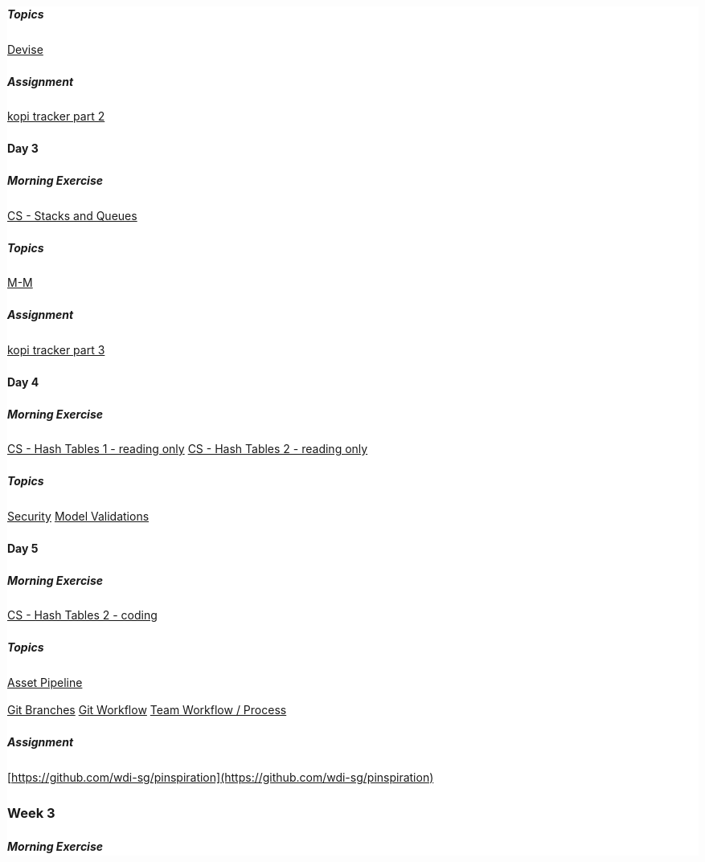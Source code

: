 ##### Topics
[Devise](https://felixander-loetama.gitbook.io/sei-gitbook-2020/06-ruby-rails/rails-security/devise.html)

##### Assignment

[kopi tracker part 2](https://github.com/wdi-sg/kopi-tracker/blob/master/part2.md)

#### Day 3

##### Morning Exercise
[CS - Stacks and Queues](https://my.generalassemb.ly/activities/803)

##### Topics
[M-M](https://felixander-loetama.gitbook.io/sei-gitbook-2020/06-ruby-rails/active-record/rails-M-M/readme.html)



##### Assignment
[kopi tracker part 3](https://github.com/wdi-sg/kopi-tracker/blob/master/part3.md)



#### Day 4
##### Morning Exercise
[CS - Hash Tables 1 - reading only](https://my.generalassemb.ly/activities/512)
[CS - Hash Tables 2 - reading only](https://my.generalassemb.ly/activities/761)

##### Topics
[Security](https://felixander-loetama.gitbook.io/sei-gitbook-2020/06-ruby-rails/rails-security/readme.html)
[Model Validations](https://felixander-loetama.gitbook.io/sei-gitbook-2020/06-ruby-rails/rails-validation/readme.html)

#### Day 5

##### Morning Exercise
[CS - Hash Tables 2 - coding](https://my.generalassemb.ly/activities/761)

##### Topics
[Asset Pipeline](https://felixander-loetama.gitbook.io/sei-gitbook-2020/06-ruby-rails/rails-assets-frontend/sass.html)

[Git Branches]()
[Git Workflow]()
[Team Workflow / Process]()

##### Assignment

[https://github.com/wdi-sg/pinspiration](https://github.com/wdi-sg/pinspiration)

### Week 3

##### Morning Exercise
